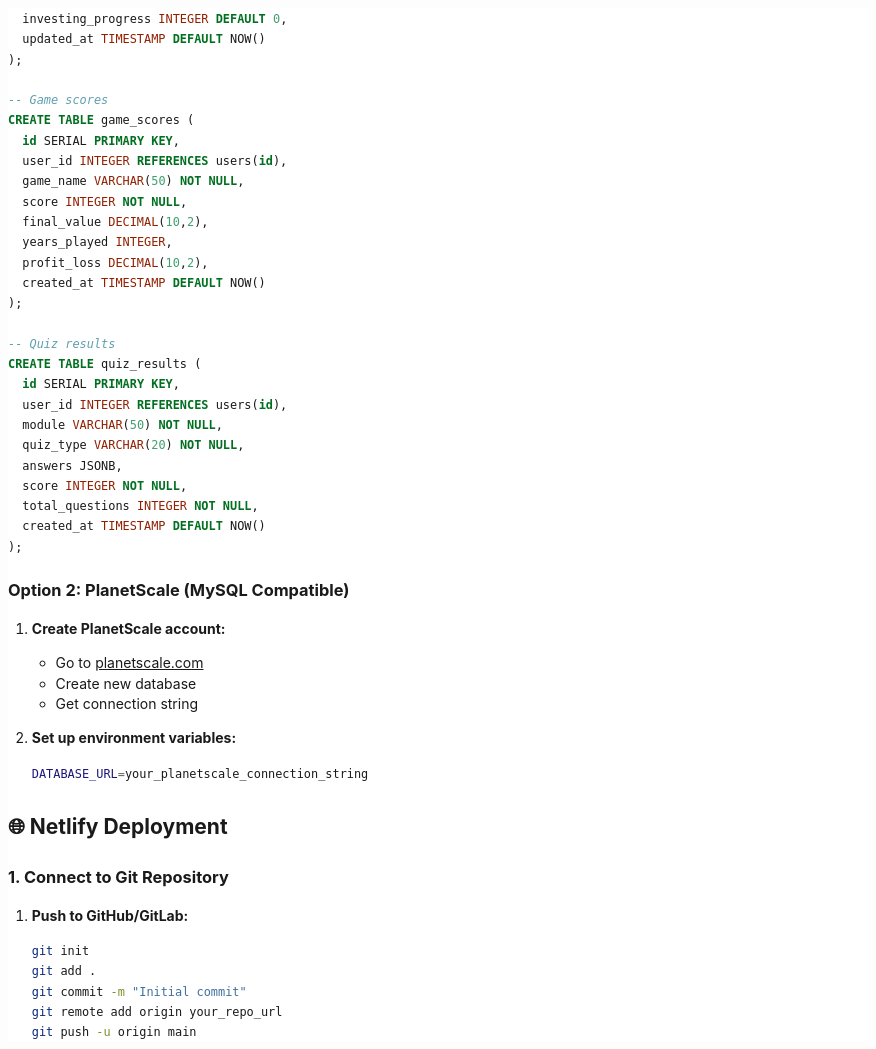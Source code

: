    ```sql
     investing_progress INTEGER DEFAULT 0,
     updated_at TIMESTAMP DEFAULT NOW()
   );

   -- Game scores
   CREATE TABLE game_scores (
     id SERIAL PRIMARY KEY,
     user_id INTEGER REFERENCES users(id),
     game_name VARCHAR(50) NOT NULL,
     score INTEGER NOT NULL,
     final_value DECIMAL(10,2),
     years_played INTEGER,
     profit_loss DECIMAL(10,2),
     created_at TIMESTAMP DEFAULT NOW()
   );

   -- Quiz results
   CREATE TABLE quiz_results (
     id SERIAL PRIMARY KEY,
     user_id INTEGER REFERENCES users(id),
     module VARCHAR(50) NOT NULL,
     quiz_type VARCHAR(20) NOT NULL,
     answers JSONB,
     score INTEGER NOT NULL,
     total_questions INTEGER NOT NULL,
     created_at TIMESTAMP DEFAULT NOW()
   );
   ```

### Option 2: PlanetScale (MySQL Compatible)

1. **Create PlanetScale account:**
   - Go to [planetscale.com](https://planetscale.com)
   - Create new database
   - Get connection string

2. **Set up environment variables:**
   ```bash
   DATABASE_URL=your_planetscale_connection_string
   ```

## 🌐 Netlify Deployment

### 1. Connect to Git Repository

1. **Push to GitHub/GitLab:**
   ```bash
   git init
   git add .
   git commit -m "Initial commit"
   git remote add origin your_repo_url
   git push -u origin main
   ```
